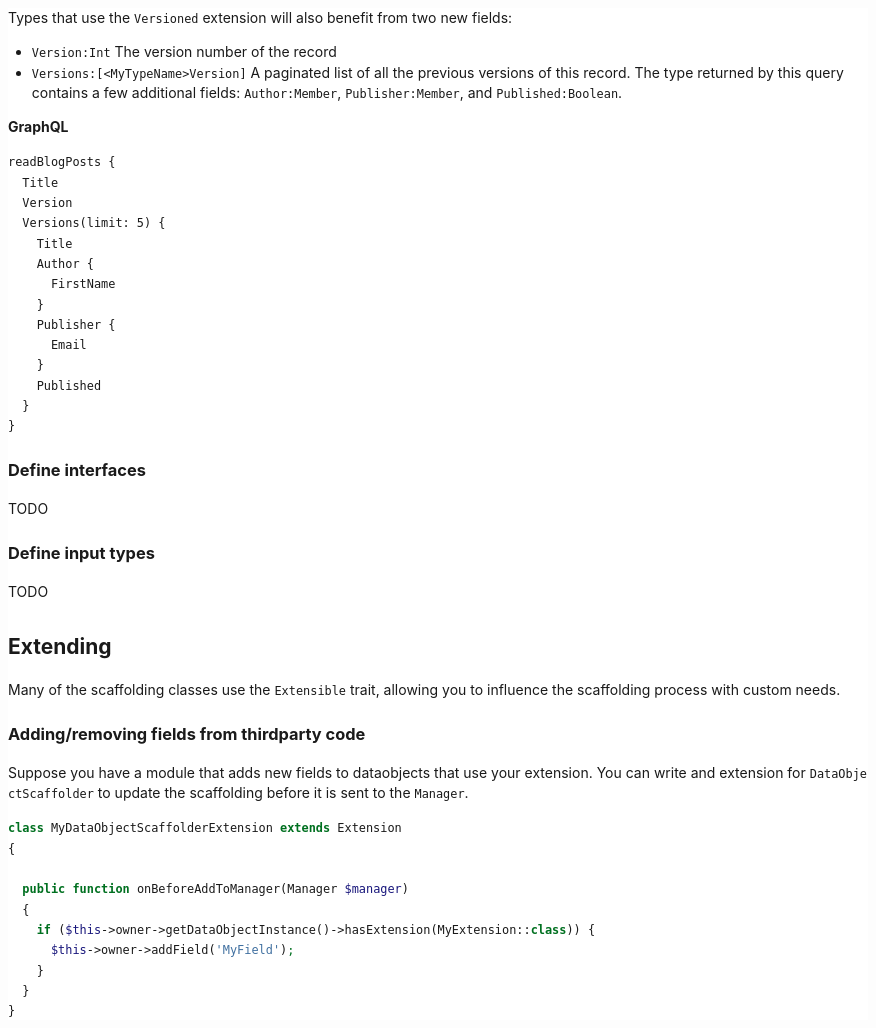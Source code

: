 Types that use the `Versioned` extension will also benefit from two new fields:
* `Version:Int` The version number of the record
* `Versions:[<MyTypeName>Version]` A paginated list of all the previous versions of this record. The type
returned by this query contains a few additional fields: `Author:Member`, `Publisher:Member`, and `Published:Boolean`.

**GraphQL**
```
readBlogPosts {
  Title
  Version
  Versions(limit: 5) {
    Title
    Author {
      FirstName
    }
    Publisher {
      Email
    }
    Published
  }
}
```

### Define interfaces

TODO

### Define input types

TODO

## Extending

Many of the scaffolding classes use the `Extensible` trait, allowing you to influence the scaffolding process
with custom needs.

### Adding/removing fields from thirdparty code
Suppose you have a module that adds new fields to dataobjects that use your extension. You can write
and extension for `DataObjectScaffolder` to update the scaffolding before it is sent to the `Manager`.

```php
class MyDataObjectScaffolderExtension extends Extension
{

  public function onBeforeAddToManager(Manager $manager)
  {
    if ($this->owner->getDataObjectInstance()->hasExtension(MyExtension::class)) {
      $this->owner->addField('MyField');
    }
  }
}
```
